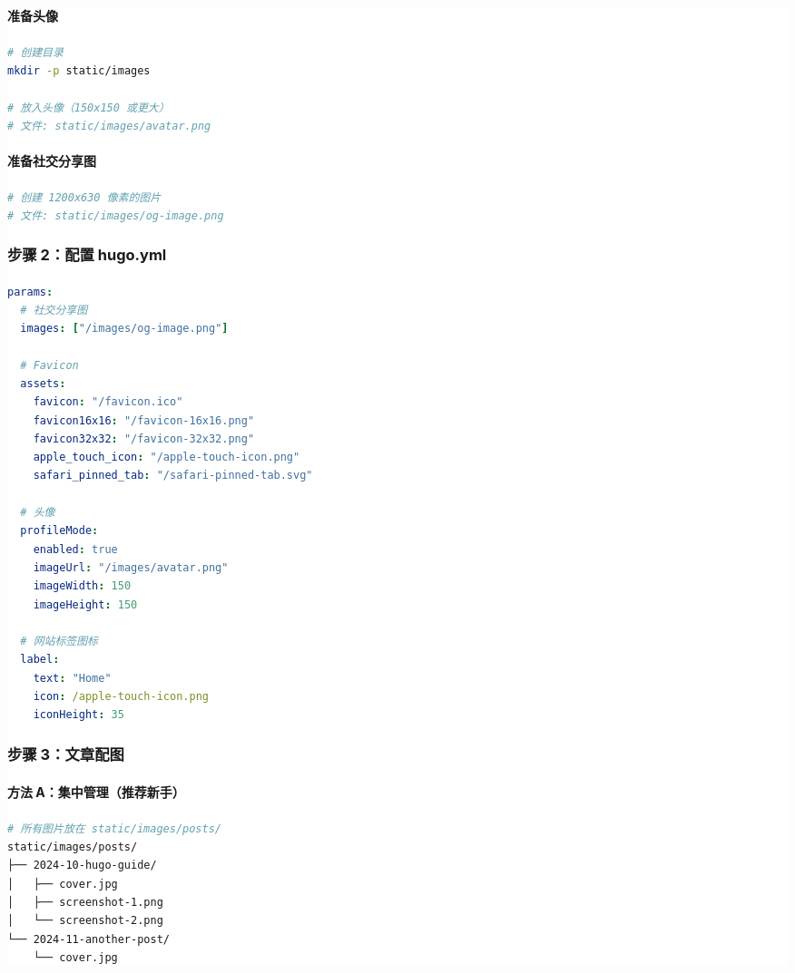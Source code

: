 #### 准备头像

```bash
# 创建目录
mkdir -p static/images

# 放入头像（150x150 或更大）
# 文件: static/images/avatar.png
```

#### 准备社交分享图

```bash
# 创建 1200x630 像素的图片
# 文件: static/images/og-image.png
```

### 步骤 2：配置 hugo.yml

```yaml
params:
  # 社交分享图
  images: ["/images/og-image.png"]

  # Favicon
  assets:
    favicon: "/favicon.ico"
    favicon16x16: "/favicon-16x16.png"
    favicon32x32: "/favicon-32x32.png"
    apple_touch_icon: "/apple-touch-icon.png"
    safari_pinned_tab: "/safari-pinned-tab.svg"

  # 头像
  profileMode:
    enabled: true
    imageUrl: "/images/avatar.png"
    imageWidth: 150
    imageHeight: 150

  # 网站标签图标
  label:
    text: "Home"
    icon: /apple-touch-icon.png
    iconHeight: 35
```

### 步骤 3：文章配图

#### 方法 A：集中管理（推荐新手）

```bash
# 所有图片放在 static/images/posts/
static/images/posts/
├── 2024-10-hugo-guide/
│   ├── cover.jpg
│   ├── screenshot-1.png
│   └── screenshot-2.png
└── 2024-11-another-post/
    └── cover.jpg
```
